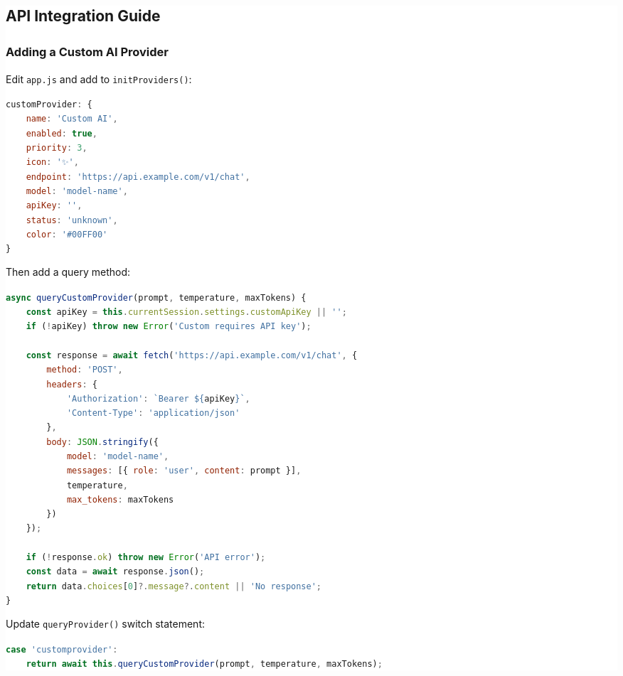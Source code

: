 ## API Integration Guide

### Adding a Custom AI Provider

Edit `app.js` and add to `initProviders()`:

```javascript
customProvider: {
    name: 'Custom AI',
    enabled: true,
    priority: 3,
    icon: '✨',
    endpoint: 'https://api.example.com/v1/chat',
    model: 'model-name',
    apiKey: '',
    status: 'unknown',
    color: '#00FF00'
}
```

Then add a query method:

```javascript
async queryCustomProvider(prompt, temperature, maxTokens) {
    const apiKey = this.currentSession.settings.customApiKey || '';
    if (!apiKey) throw new Error('Custom requires API key');
    
    const response = await fetch('https://api.example.com/v1/chat', {
        method: 'POST',
        headers: {
            'Authorization': `Bearer ${apiKey}`,
            'Content-Type': 'application/json'
        },
        body: JSON.stringify({
            model: 'model-name',
            messages: [{ role: 'user', content: prompt }],
            temperature,
            max_tokens: maxTokens
        })
    });
    
    if (!response.ok) throw new Error('API error');
    const data = await response.json();
    return data.choices[0]?.message?.content || 'No response';
}
```

Update `queryProvider()` switch statement:

```javascript
case 'customprovider':
    return await this.queryCustomProvider(prompt, temperature, maxTokens);
```
